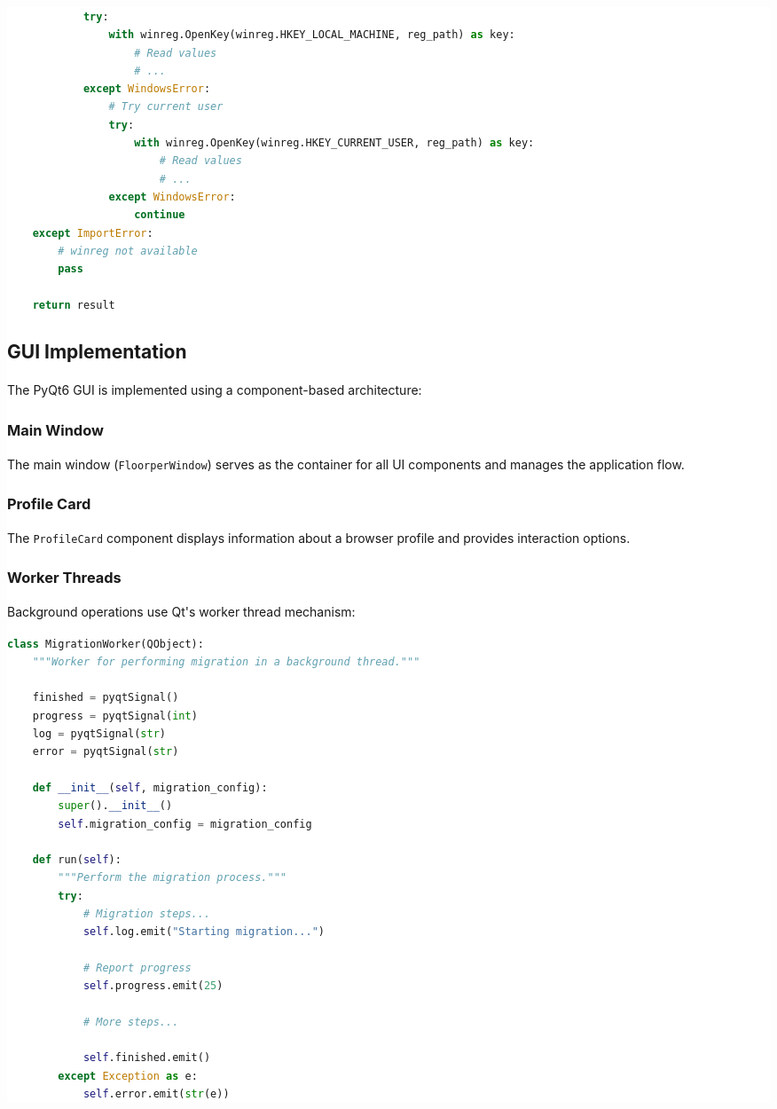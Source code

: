 ```python
            try:
                with winreg.OpenKey(winreg.HKEY_LOCAL_MACHINE, reg_path) as key:
                    # Read values
                    # ...
            except WindowsError:
                # Try current user
                try:
                    with winreg.OpenKey(winreg.HKEY_CURRENT_USER, reg_path) as key:
                        # Read values
                        # ...
                except WindowsError:
                    continue
    except ImportError:
        # winreg not available
        pass
    
    return result
```

## GUI Implementation

The PyQt6 GUI is implemented using a component-based architecture:

### Main Window

The main window (`FloorperWindow`) serves as the container for all UI components and manages the application flow.

### Profile Card

The `ProfileCard` component displays information about a browser profile and provides interaction options.

### Worker Threads

Background operations use Qt's worker thread mechanism:

```python
class MigrationWorker(QObject):
    """Worker for performing migration in a background thread."""
    
    finished = pyqtSignal()
    progress = pyqtSignal(int)
    log = pyqtSignal(str)
    error = pyqtSignal(str)
    
    def __init__(self, migration_config):
        super().__init__()
        self.migration_config = migration_config
        
    def run(self):
        """Perform the migration process."""
        try:
            # Migration steps...
            self.log.emit("Starting migration...")
            
            # Report progress
            self.progress.emit(25)
            
            # More steps...
            
            self.finished.emit()
        except Exception as e:
            self.error.emit(str(e))
```